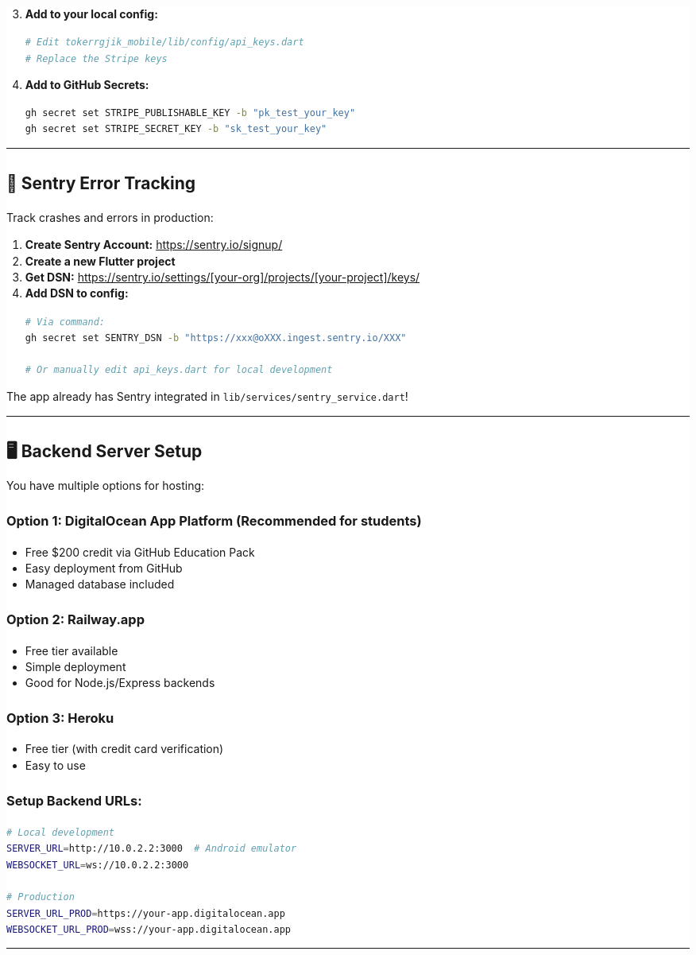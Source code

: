 3. **Add to your local config:**
   ```bash
   # Edit tokerrgjik_mobile/lib/config/api_keys.dart
   # Replace the Stripe keys
   ```

4. **Add to GitHub Secrets:**
   ```bash
   gh secret set STRIPE_PUBLISHABLE_KEY -b "pk_test_your_key"
   gh secret set STRIPE_SECRET_KEY -b "sk_test_your_key"
   ```

---

## 🐛 Sentry Error Tracking

Track crashes and errors in production:

1. **Create Sentry Account:** https://sentry.io/signup/
2. **Create a new Flutter project**
3. **Get DSN:** https://sentry.io/settings/[your-org]/projects/[your-project]/keys/
4. **Add DSN to config:**
   ```bash
   # Via command:
   gh secret set SENTRY_DSN -b "https://xxx@oXXX.ingest.sentry.io/XXX"
   
   # Or manually edit api_keys.dart for local development
   ```

The app already has Sentry integrated in `lib/services/sentry_service.dart`!

---

## 🖥️ Backend Server Setup

You have multiple options for hosting:

### Option 1: DigitalOcean App Platform (Recommended for students)
- Free $200 credit via GitHub Education Pack
- Easy deployment from GitHub
- Managed database included

### Option 2: Railway.app
- Free tier available
- Simple deployment
- Good for Node.js/Express backends

### Option 3: Heroku
- Free tier (with credit card verification)
- Easy to use

### Setup Backend URLs:
```bash
# Local development
SERVER_URL=http://10.0.2.2:3000  # Android emulator
WEBSOCKET_URL=ws://10.0.2.2:3000

# Production
SERVER_URL_PROD=https://your-app.digitalocean.app
WEBSOCKET_URL_PROD=wss://your-app.digitalocean.app
```

---